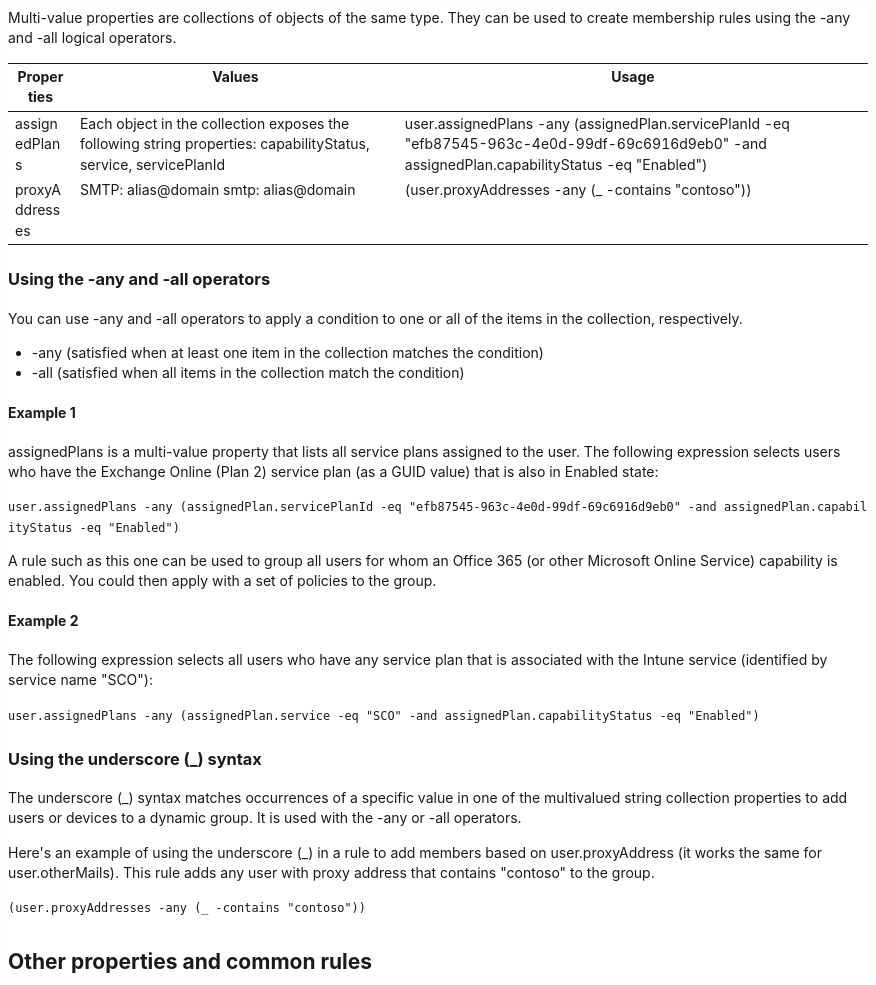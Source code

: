 Multi-value properties are collections of objects of the same type. They can be used to create membership rules using the -any and -all logical operators.

| Properties | Values | Usage |
| --- | --- | --- |
| assignedPlans | Each object in the collection exposes the following string properties: capabilityStatus, service, servicePlanId |user.assignedPlans -any (assignedPlan.servicePlanId -eq "efb87545-963c-4e0d-99df-69c6916d9eb0" -and assignedPlan.capabilityStatus -eq "Enabled") |
| proxyAddresses| SMTP: alias@domain smtp: alias@domain | (user.proxyAddresses -any (\_ -contains "contoso")) |

### Using the -any and -all operators

You can use -any and -all operators to apply a condition to one or all of the items in the collection, respectively.

* -any (satisfied when at least one item in the collection matches the condition)
* -all (satisfied when all items in the collection match the condition)

#### Example 1

assignedPlans is a multi-value property that lists all service plans assigned to the user. The following expression selects users who have the Exchange Online (Plan 2) service plan (as a GUID value) that is also in Enabled state:

```
user.assignedPlans -any (assignedPlan.servicePlanId -eq "efb87545-963c-4e0d-99df-69c6916d9eb0" -and assignedPlan.capabilityStatus -eq "Enabled")
```

A rule such as this one can be used to group all users for whom an Office 365 (or other Microsoft Online Service) capability is enabled. You could then apply with a set of policies to the group.

#### Example 2

The following expression selects all users who have any service plan that is associated with the Intune service (identified by service name "SCO"):

```
user.assignedPlans -any (assignedPlan.service -eq "SCO" -and assignedPlan.capabilityStatus -eq "Enabled")
```

### Using the underscore (\_) syntax

The underscore (\_) syntax matches occurrences of a specific value in one of the multivalued string collection properties to add users or devices to a dynamic group. It is used with the -any or -all operators.

Here's an example of using the underscore (\_) in a rule to add members based on user.proxyAddress (it works the same for user.otherMails). This rule adds any user with proxy address that contains "contoso" to the group.

```
(user.proxyAddresses -any (_ -contains "contoso"))
```

## Other properties and common rules
